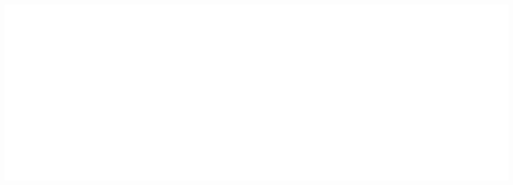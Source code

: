 <!DOCTYPE html>
<html lang="en" >
<head>
    <meta charset="UTF-8">
    <title>Безопасный Интернет</title>
    <link rel="icon" type="icon" href="images\icon.svg">
    <meta name="viewport" content="width=device-width, initial-scale=1">
    <link rel="stylesheet" href="https://public.codepenassets.com/css/reset-2.0.min.css">
<style>
@import url("https://fonts.googleapis.com/css2?family=Open+Sans:wght@600&display=swap");
body {
  height: 300px;
  background-image: url(https://avatars.mds.yandex.net/i?id=940c9b9982d21d623ac97610bbbef469975d878f-4569079-images-thumbs&n=13);
  background-size: cover;
  background-position: 50% 50%;
  background-attachment: fixed;
  font-family: "Open Sans", sans-serif;
  padding-left: 115px;
}
.navbar {
  position: fixed;
  top: 1rem;
  left: 1rem;
  background: #ffffff4f;
  border-radius: 10px;
  padding: 1rem 0;
  box-shadow: 0 0 40px rgba(0, 0, 0, 0.03);
  height: calc(100vh - 4rem);
   border-bottom: 3px solid lime; 
}
.navbar__link {
  position: relative;
  display: flex;
  align-items: center;
  justify-content: center;
  height: 3.5rem;
  width: 5.5rem;
  color: #6a778e;
  transition: 250ms ease all;
}
.navbar__link span {
  position: absolute;
  left: 100%;
  transform: translate(-3rem);
  margin-left: 1rem;
  opacity: 0;
  pointer-events: none;
  color: #406ff3;
  background: #ffffff;
  padding: 0.75rem;
  transition: 250ms ease all;
  border-radius: 17.5px;
}
.navbar__link:hover {
  color: #fff;
}
.navbar:not(:hover) .navbar__link:focus span, .navbar__link:hover span {
  opacity: 1;
  transform: translate(0);
}
.navbar__menu {
  position: relative;
}